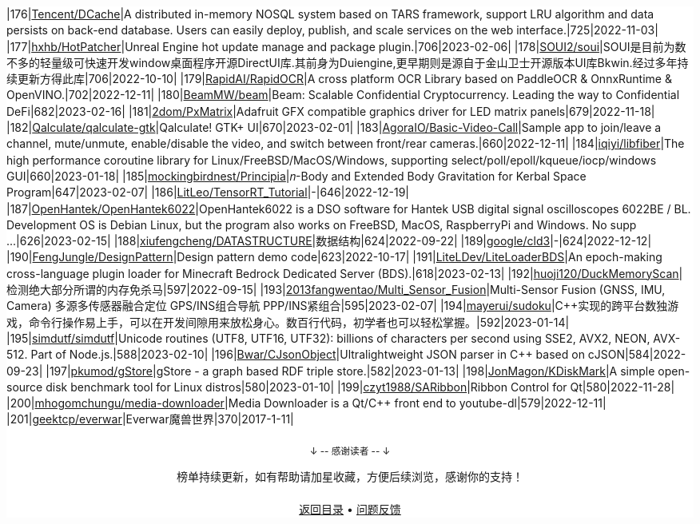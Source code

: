 |176|[Tencent/DCache](https://github.com/Tencent/DCache)|A distributed in-memory NOSQL system based on TARS framework, support LRU algorithm and data persists on  back-end database. Users can easily deploy, publish, and scale services on the web interface.|725|2022-11-03|
|177|[hxhb/HotPatcher](https://github.com/hxhb/HotPatcher)|Unreal Engine hot update manage and package plugin.|706|2023-02-06|
|178|[SOUI2/soui](https://github.com/SOUI2/soui)|SOUI是目前为数不多的轻量级可快速开发window桌面程序开源DirectUI库.其前身为Duiengine,更早期则是源自于金山卫士开源版本UI库Bkwin.经过多年持续更新方得此库|706|2022-10-10|
|179|[RapidAI/RapidOCR](https://github.com/RapidAI/RapidOCR)|A cross platform OCR Library based on PaddleOCR & OnnxRuntime & OpenVINO.|702|2022-12-11|
|180|[BeamMW/beam](https://github.com/BeamMW/beam)|Beam: Scalable Confidential Cryptocurrency. Leading the way to Confidential DeFi|682|2023-02-16|
|181|[2dom/PxMatrix](https://github.com/2dom/PxMatrix)|Adafruit GFX compatible graphics driver for LED matrix panels|679|2022-11-18|
|182|[Qalculate/qalculate-gtk](https://github.com/Qalculate/qalculate-gtk)|Qalculate! GTK+ UI|670|2023-02-01|
|183|[AgoraIO/Basic-Video-Call](https://github.com/AgoraIO/Basic-Video-Call)|Sample app to join/leave a channel, mute/unmute, enable/disable the video, and switch between front/rear cameras.|660|2022-12-11|
|184|[iqiyi/libfiber](https://github.com/iqiyi/libfiber)|The high performance coroutine library for Linux/FreeBSD/MacOS/Windows, supporting select/poll/epoll/kqueue/iocp/windows GUI|660|2023-01-18|
|185|[mockingbirdnest/Principia](https://github.com/mockingbirdnest/Principia)|𝑛-Body and Extended Body Gravitation for Kerbal Space Program|647|2023-02-07|
|186|[LitLeo/TensorRT_Tutorial](https://github.com/LitLeo/TensorRT_Tutorial)|-|646|2022-12-19|
|187|[OpenHantek/OpenHantek6022](https://github.com/OpenHantek/OpenHantek6022)|OpenHantek6022 is a DSO software for Hantek USB digital signal oscilloscopes 6022BE / BL. Development OS is Debian Linux, but the program also works on FreeBSD, MacOS, RaspberryPi and Windows. No supp ...|626|2023-02-15|
|188|[xiufengcheng/DATASTRUCTURE](https://github.com/xiufengcheng/DATASTRUCTURE)|数据结构|624|2022-09-22|
|189|[google/cld3](https://github.com/google/cld3)|-|624|2022-12-12|
|190|[FengJungle/DesignPattern](https://github.com/FengJungle/DesignPattern)|Design pattern demo code|623|2022-10-17|
|191|[LiteLDev/LiteLoaderBDS](https://github.com/LiteLDev/LiteLoaderBDS)|An epoch-making cross-language plugin loader for Minecraft Bedrock Dedicated Server (BDS).|618|2023-02-13|
|192|[huoji120/DuckMemoryScan](https://github.com/huoji120/DuckMemoryScan)|检测绝大部分所谓的内存免杀马|597|2022-09-15|
|193|[2013fangwentao/Multi_Sensor_Fusion](https://github.com/2013fangwentao/Multi_Sensor_Fusion)|Multi-Sensor Fusion (GNSS, IMU, Camera) 多源多传感器融合定位 GPS/INS组合导航  PPP/INS紧组合|595|2023-02-07|
|194|[mayerui/sudoku](https://github.com/mayerui/sudoku)|C++实现的跨平台数独游戏，命令行操作易上手，可以在开发间隙用来放松身心。数百行代码，初学者也可以轻松掌握。|592|2023-01-14|
|195|[simdutf/simdutf](https://github.com/simdutf/simdutf)|Unicode routines (UTF8, UTF16, UTF32): billions of characters per second using SSE2, AVX2, NEON, AVX-512. Part of Node.js.|588|2023-02-10|
|196|[Bwar/CJsonObject](https://github.com/Bwar/CJsonObject)|Ultralightweight JSON parser in C++ based on cJSON|584|2022-09-23|
|197|[pkumod/gStore](https://github.com/pkumod/gStore)|gStore - a graph based RDF triple store.|582|2023-01-13|
|198|[JonMagon/KDiskMark](https://github.com/JonMagon/KDiskMark)|A simple open-source disk benchmark tool for Linux distros|580|2023-01-10|
|199|[czyt1988/SARibbon](https://github.com/czyt1988/SARibbon)|Ribbon Control for Qt|580|2022-11-28|
|200|[mhogomchungu/media-downloader](https://github.com/mhogomchungu/media-downloader)|Media Downloader is a Qt/C++ front end to youtube-dl|579|2022-12-11|
|201|[geektcp/everwar](https://github.com/geektcp/everwar)|Everwar魔兽世界|370|2017-1-11|

<div align="center">
    <p><sub>↓ -- 感谢读者 -- ↓</sub></p>
    榜单持续更新，如有帮助请加星收藏，方便后续浏览，感谢你的支持！
</div>

<br/>

<div align="center"><a href="https://github.com/GrowingGit/GitHub-Chinese-Top-Charts#github中文排行榜">返回目录</a> • <a href="/content/docs/feedback.md">问题反馈</a></div>

